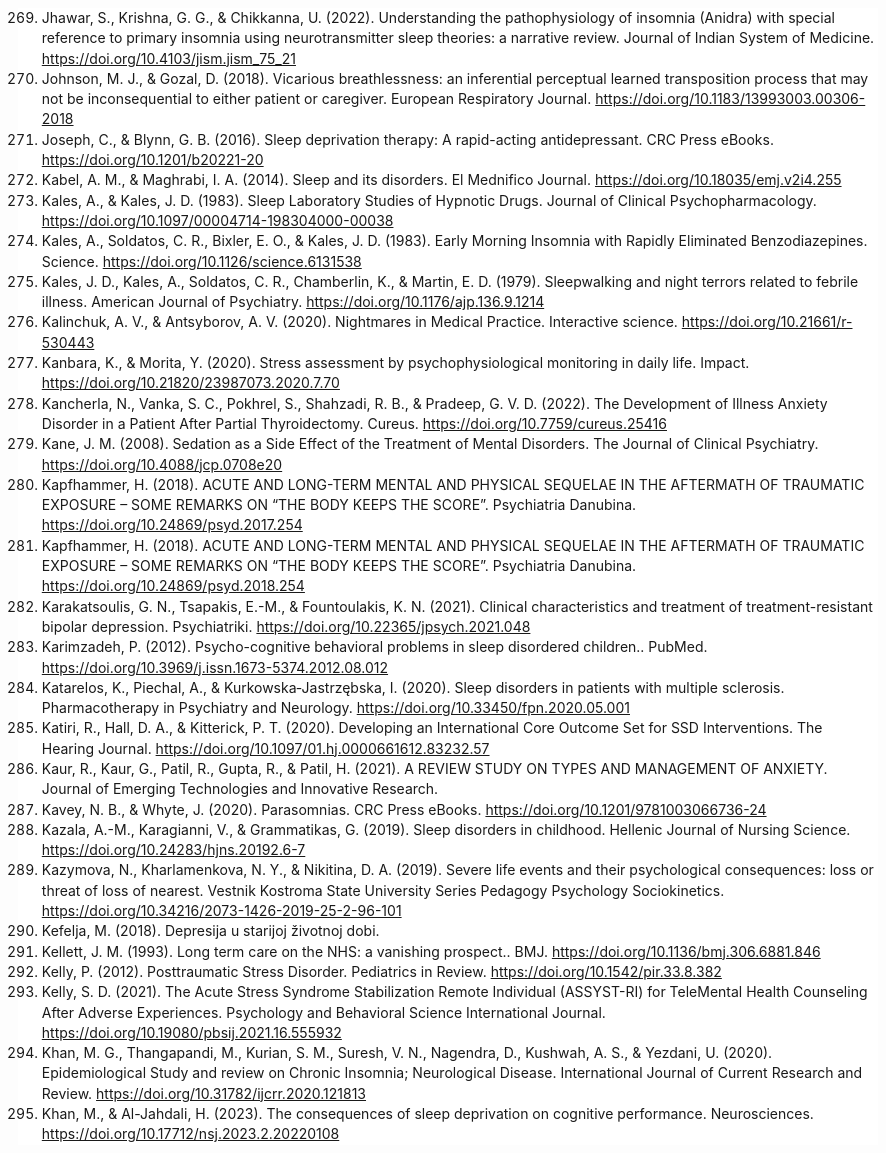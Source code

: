 269. Jhawar, S., Krishna, G. G., & Chikkanna, U. (2022). Understanding the pathophysiology of insomnia (Anidra) with special reference to primary insomnia using neurotransmitter sleep theories: a narrative review. Journal of Indian System of Medicine. https://doi.org/10.4103/jism.jism_75_21
270. Johnson, M. J., & Gozal, D. (2018). Vicarious breathlessness: an inferential perceptual learned transposition process that may not be inconsequential to either patient or caregiver. European Respiratory Journal. https://doi.org/10.1183/13993003.00306-2018
271. Joseph, C., & Blynn, G. B. (2016). Sleep deprivation therapy: A rapid-acting antidepressant. CRC Press eBooks. https://doi.org/10.1201/b20221-20
272. Kabel, A. M., & Maghrabi, I. A. (2014). Sleep and its disorders. El Mednifico Journal. https://doi.org/10.18035/emj.v2i4.255
273. Kales, A., & Kales, J. D. (1983). Sleep Laboratory Studies of Hypnotic Drugs. Journal of Clinical Psychopharmacology. https://doi.org/10.1097/00004714-198304000-00038
274. Kales, A., Soldatos, C. R., Bixler, E. O., & Kales, J. D. (1983). Early Morning Insomnia with Rapidly Eliminated Benzodiazepines. Science. https://doi.org/10.1126/science.6131538
275. Kales, J. D., Kales, A., Soldatos, C. R., Chamberlin, K., & Martin, E. D. (1979). Sleepwalking and night terrors related to febrile illness. American Journal of Psychiatry. https://doi.org/10.1176/ajp.136.9.1214
276. Kalinchuk, A. V., & Antsyborov, A. V. (2020). Nightmares in Medical Practice. Interactive science. https://doi.org/10.21661/r-530443
277. Kanbara, K., & Morita, Y. (2020). Stress assessment by psychophysiological monitoring in daily life. Impact. https://doi.org/10.21820/23987073.2020.7.70
278. Kancherla, N., Vanka, S. C., Pokhrel, S., Shahzadi, R. B., & Pradeep, G. V. D. (2022). The Development of Illness Anxiety Disorder in a Patient After Partial Thyroidectomy. Cureus. https://doi.org/10.7759/cureus.25416
279. Kane, J. M. (2008). Sedation as a Side Effect of the Treatment of Mental Disorders. The Journal of Clinical Psychiatry. https://doi.org/10.4088/jcp.0708e20
280. Kapfhammer, H. (2018). ACUTE AND LONG-TERM MENTAL AND PHYSICAL SEQUELAE IN THE AFTERMATH OF TRAUMATIC EXPOSURE – SOME REMARKS ON “THE BODY KEEPS THE SCORE”. Psychiatria Danubina. https://doi.org/10.24869/psyd.2017.254
281. Kapfhammer, H. (2018). ACUTE AND LONG-TERM MENTAL AND PHYSICAL SEQUELAE IN THE AFTERMATH OF TRAUMATIC EXPOSURE – SOME REMARKS ON “THE BODY KEEPS THE SCORE”. Psychiatria Danubina. https://doi.org/10.24869/psyd.2018.254
282. Karakatsoulis, G. N., Tsapakis, E.-M., & Fountoulakis, K. Ν. (2021). Clinical characteristics and treatment of treatment-resistant bipolar depression. Psychiatriki. https://doi.org/10.22365/jpsych.2021.048
283. Karimzadeh, P. (2012). Psycho-cognitive behavioral problems in sleep disordered children.. PubMed. https://doi.org/10.3969/j.issn.1673-5374.2012.08.012
284. Katarelos, K., Piechal, A., & Kurkowska‐Jastrzębska, I. (2020). Sleep disorders in patients with multiple sclerosis. Pharmacotherapy in Psychiatry and Neurology. https://doi.org/10.33450/fpn.2020.05.001
285. Katiri, R., Hall, D. A., & Kitterick, P. T. (2020). Developing an International Core Outcome Set for SSD Interventions. The Hearing Journal. https://doi.org/10.1097/01.hj.0000661612.83232.57
286. Kaur, R., Kaur, G., Patil, R., Gupta, R., & Patil, H. (2021). A REVIEW STUDY ON TYPES AND MANAGEMENT OF ANXIETY. Journal of Emerging Technologies and Innovative Research.
287. Kavey, N. B., & Whyte, J. (2020). Parasomnias. CRC Press eBooks. https://doi.org/10.1201/9781003066736-24
288. Kazala, A.-M., Karagianni, V., & Grammatikas, G. (2019). Sleep disorders in childhood. Hellenic Journal of Nursing Science. https://doi.org/10.24283/hjns.20192.6-7
289. Kazymova, N., Kharlamenkova, N. Y., & Nikitina, D. A. (2019). Severe life events and their psychological consequences: loss or threat of loss of nearest. Vestnik Kostroma State University Series Pedagogy Psychology Sociokinetics. https://doi.org/10.34216/2073-1426-2019-25-2-96-101
290. Kefelja, M. (2018). Depresija u starijoj životnoj dobi.
291. Kellett, J. M. (1993). Long term care on the NHS: a vanishing prospect.. BMJ. https://doi.org/10.1136/bmj.306.6881.846
292. Kelly, P. (2012). Posttraumatic Stress Disorder. Pediatrics in Review. https://doi.org/10.1542/pir.33.8.382
293. Kelly, S. D. (2021). The Acute Stress Syndrome Stabilization Remote Individual (ASSYST-RI) for TeleMental Health Counseling After Adverse Experiences. Psychology and Behavioral Science International Journal. https://doi.org/10.19080/pbsij.2021.16.555932
294. Khan, M. G., Thangapandi, M., Kurian, S. M., Suresh, V. N., Nagendra, D., Kushwah, A. S., & Yezdani, U. (2020). Epidemiological Study and review on Chronic Insomnia; Neurological Disease. International Journal of Current Research and Review. https://doi.org/10.31782/ijcrr.2020.121813
295. Khan, M., & Al-Jahdali, H. (2023). The consequences of sleep deprivation on cognitive performance. Neurosciences. https://doi.org/10.17712/nsj.2023.2.20220108